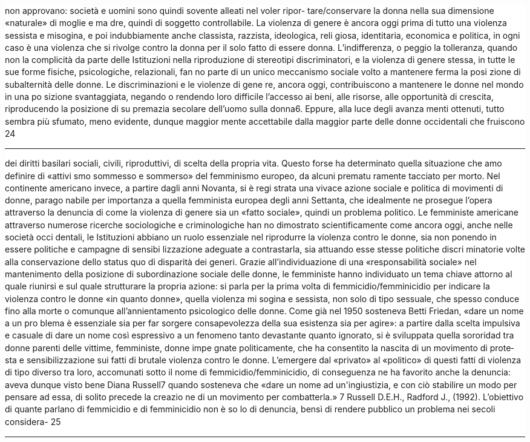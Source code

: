 non approvano: società e uomini sono quindi sovente alleati nel voler ripor- 
tare/conservare la donna nella sua dimensione «naturale» di moglie e ma­
dre, quindi di soggetto controllabile.
La violenza di genere è ancora oggi prima di tutto una violenza sessista 
e misogina, e poi indubbiamente anche classista, razzista, ideologica, reli­
giosa, identitaria, economica e politica, in ogni caso è una violenza che si 
rivolge contro la donna per il solo fatto di essere donna.
L’indifferenza, o peggio la tolleranza, quando non la complicità da parte 
delle Istituzioni nella riproduzione di stereotipi discriminatori, e la violenza 
di genere stessa, in tutte le sue forme fisiche, psicologiche, relazionali, fan­
no parte di un unico meccanismo sociale volto a mantenere ferma la posi­
zione di subalternità delle donne. Le discriminazioni e le violenze di gene­
re, ancora oggi, contribuiscono a mantenere le donne nel mondo in una po­
sizione svantaggiata, negando o rendendo loro difficile l’accesso ai beni, 
alle risorse, alle opportunità di crescita, riproducendo la posizione di su­
premazia secolare dell’uomo sulla donna6. Eppure, alla luce degli avanza­
menti ottenuti, tutto sembra più sfumato, meno evidente, dunque maggior­
mente accettabile dalla maggior parte delle donne occidentali che fruiscono
24

---

dei diritti basilari sociali, civili, riproduttivi, di scelta della propria vita. 
Questo forse ha determinato quella situazione che amo definire di «attivi­
smo sommesso e sommerso» del femminismo europeo, da alcuni prematu­
ramente tacciato per morto.
Nel continente americano invece, a partire dagli anni Novanta, si è regi­
strata una vivace azione sociale e politica di movimenti di donne, parago­
nabile per importanza a quella femminista europea degli anni Settanta, che 
idealmente ne prosegue l’opera attraverso la denuncia di come la violenza 
di genere sia un «fatto sociale», quindi un problema politico. Le femministe 
americane attraverso numerose ricerche sociologiche e criminologiche han­
no dimostrato scientificamente come ancora oggi, anche nelle società occi­
dentali, le Istituzioni abbiano un ruolo essenziale nel riprodurre la violenza 
contro le donne, sia non ponendo in essere politiche e campagne di sensibi­
lizzazione adeguate a contrastarla, sia attuando esse stesse politiche discri­
minatorie volte alla conservazione dello status quo di disparità dei generi. 
Grazie all’individuazione di una «responsabilità sociale» nel mantenimento 
della posizione di subordinazione sociale delle donne, le femministe hanno 
individuato un tema chiave attorno al quale riunirsi e sul quale strutturare la 
propria azione: si parla per la prima volta di femmicidio/femminicidio per 
indicare la violenza contro le donne «in quanto donne», quella violenza mi­
sogina e sessista, non solo di tipo sessuale, che spesso conduce fino alla 
morte o comunque all’annientamento psicologico delle donne.
Come già nel 1950 sosteneva Betti Friedan, «dare un nome a un pro­
blema è essenziale sia per far sorgere consapevolezza della sua esistenza sia 
per agire»: a partire dalla scelta impulsiva e casuale di dare un nome così 
espressivo a un fenomeno tanto devastante quanto ignorato, si è sviluppata 
quella sororidad tra donne parenti delle vittime, femministe, donne impe­
gnate politicamente, che ha consentito la nascita di un movimento di prote­
sta e sensibilizzazione sui fatti di brutale violenza contro le donne.
L’emergere dal «privato» al «politico» di questi fatti di violenza di tipo 
diverso tra loro, accomunati sotto il nome di femmicidio/femminicidio, di 
conseguenza ne ha favorito anche la denuncia: aveva dunque visto bene 
Diana Russell7 quando sosteneva che «dare un nome ad un'ingiustizia, e 
con ciò stabilire un modo per pensare ad essa, di solito precede la creazio­
ne di un movimento per combatterla.»
7 Russell D.E.H., Radford J., (1992).
L’obiettivo di quante parlano di femmicidio e di femminicidio non è so­
lo di denuncia, bensì di rendere pubblico un problema nei secoli considera- 
25

---